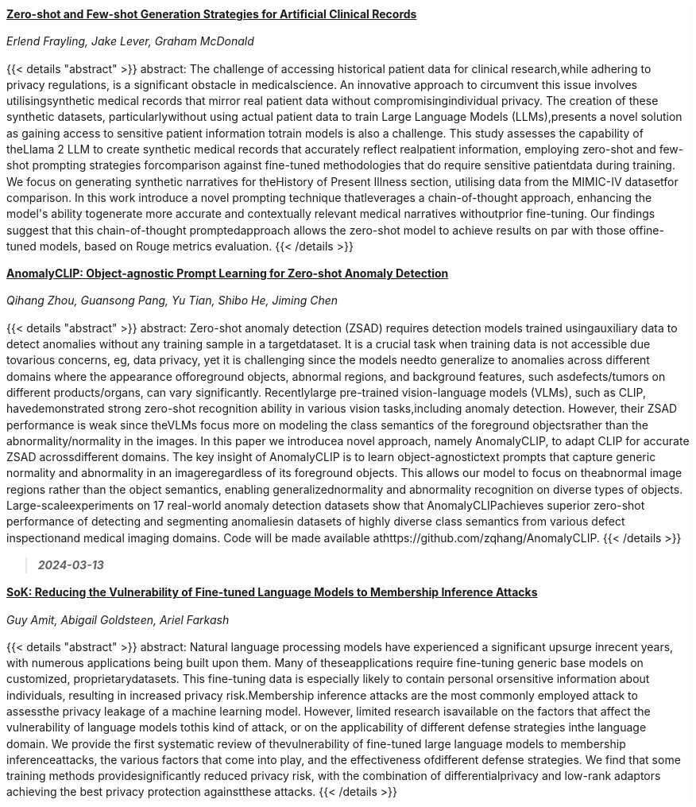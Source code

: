 [**Zero-shot and Few-shot Generation Strategies for Artificial Clinical Records**](http://arxiv.org/abs/2403.08664v2)

*Erlend Frayling, Jake Lever, Graham McDonald*

{{< details "abstract" >}} abstract: The challenge of accessing historical patient data for clinical research,while adhering to privacy regulations, is a significant obstacle in medicalscience. An innovative approach to circumvent this issue involves utilisingsynthetic medical records that mirror real patient data without compromisingindividual privacy. The creation of these synthetic datasets, particularlywithout using actual patient data to train Large Language Models (LLMs),presents a novel solution as gaining access to sensitive patient information totrain models is also a challenge. This study assesses the capability of theLlama 2 LLM to create synthetic medical records that accurately reflect realpatient information, employing zero-shot and few-shot prompting strategies forcomparison against fine-tuned methodologies that do require sensitive patientdata during training. We focus on generating synthetic narratives for theHistory of Present Illness section, utilising data from the MIMIC-IV datasetfor comparison. In this work introduce a novel prompting technique thatleverages a chain-of-thought approach, enhancing the model's ability togenerate more accurate and contextually relevant medical narratives withoutprior fine-tuning. Our findings suggest that this chain-of-thought promptedapproach allows the zero-shot model to achieve results on par with those offine-tuned models, based on Rouge metrics evaluation.
{{< /details >}}

[**AnomalyCLIP: Object-agnostic Prompt Learning for Zero-shot Anomaly Detection**](http://arxiv.org/abs/2310.18961v7)

*Qihang Zhou, Guansong Pang, Yu Tian, Shibo He, Jiming Chen*

{{< details "abstract" >}} abstract: Zero-shot anomaly detection (ZSAD) requires detection models trained usingauxiliary data to detect anomalies without any training sample in a targetdataset. It is a crucial task when training data is not accessible due tovarious concerns, eg, data privacy, yet it is challenging since the models needto generalize to anomalies across different domains where the appearance offoreground objects, abnormal regions, and background features, such asdefects/tumors on different products/organs, can vary significantly. Recentlylarge pre-trained vision-language models (VLMs), such as CLIP, havedemonstrated strong zero-shot recognition ability in various vision tasks,including anomaly detection. However, their ZSAD performance is weak since theVLMs focus more on modeling the class semantics of the foreground objectsrather than the abnormality/normality in the images. In this paper we introducea novel approach, namely AnomalyCLIP, to adapt CLIP for accurate ZSAD acrossdifferent domains. The key insight of AnomalyCLIP is to learn object-agnostictext prompts that capture generic normality and abnormality in an imageregardless of its foreground objects. This allows our model to focus on theabnormal image regions rather than the object semantics, enabling generalizednormality and abnormality recognition on diverse types of objects. Large-scaleexperiments on 17 real-world anomaly detection datasets show that AnomalyCLIPachieves superior zero-shot performance of detecting and segmenting anomaliesin datasets of highly diverse class semantics from various defect inspectionand medical imaging domains. Code will be made available athttps://github.com/zqhang/AnomalyCLIP.
{{< /details >}}

>**_2024-03-13_**

[**SoK: Reducing the Vulnerability of Fine-tuned Language Models to Membership Inference Attacks**](http://arxiv.org/abs/2403.08481v1)

*Guy Amit, Abigail Goldsteen, Ariel Farkash*

{{< details "abstract" >}} abstract: Natural language processing models have experienced a significant upsurge inrecent years, with numerous applications being built upon them. Many of theseapplications require fine-tuning generic base models on customized, proprietarydatasets. This fine-tuning data is especially likely to contain personal orsensitive information about individuals, resulting in increased privacy risk.Membership inference attacks are the most commonly employed attack to assessthe privacy leakage of a machine learning model. However, limited research isavailable on the factors that affect the vulnerability of language models tothis kind of attack, or on the applicability of different defense strategies inthe language domain. We provide the first systematic review of thevulnerability of fine-tuned large language models to membership inferenceattacks, the various factors that come into play, and the effectiveness ofdifferent defense strategies. We find that some training methods providesignificantly reduced privacy risk, with the combination of differentialprivacy and low-rank adaptors achieving the best privacy protection againstthese attacks.
{{< /details >}}
